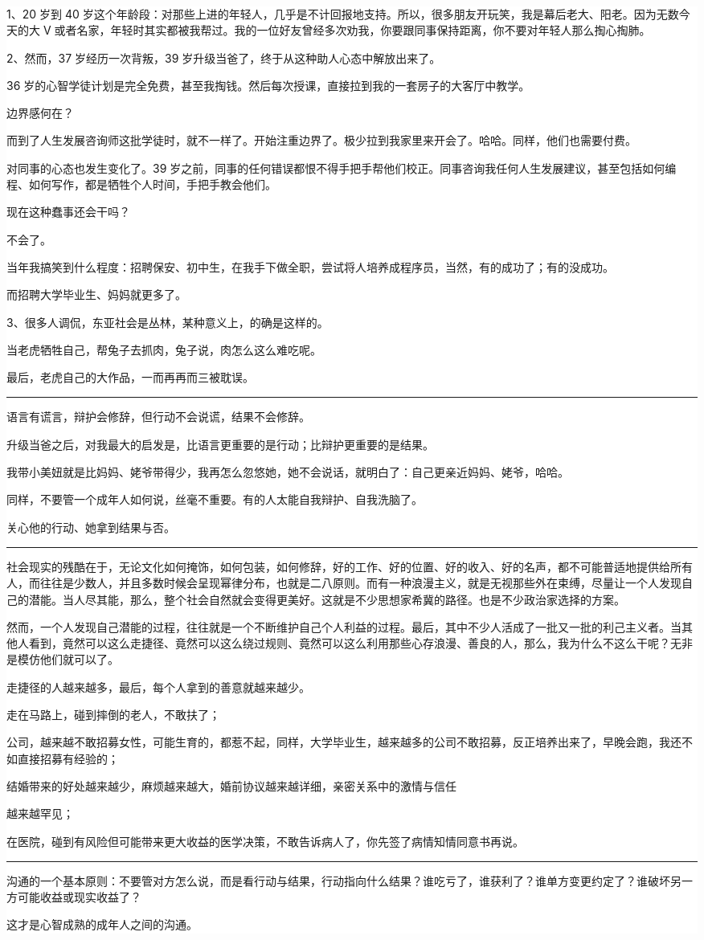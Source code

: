 1、20 岁到 40 岁这个年龄段：对那些上进的年轻人，几乎是不计回报地支持。所以，很多朋友开玩笑，我是幕后老大、阳老。因为无数今天的大 V 或者名家，年轻时其实都被我帮过。我的一位好友曾经多次劝我，你要跟同事保持距离，你不要对年轻人那么掏心掏肺。

2、然而，37 岁经历一次背叛，39 岁升级当爸了，终于从这种助人心态中解放出来了。

36 岁的心智学徒计划是完全免费，甚至我掏钱。然后每次授课，直接拉到我的一套房子的大客厅中教学。

边界感何在？

而到了人生发展咨询师这批学徒时，就不一样了。开始注重边界了。极少拉到我家里来开会了。哈哈。同样，他们也需要付费。

对同事的心态也发生变化了。39 岁之前，同事的任何错误都恨不得手把手帮他们校正。同事咨询我任何人生发展建议，甚至包括如何编程、如何写作，都是牺牲个人时间，手把手教会他们。

现在这种蠢事还会干吗？

不会了。

当年我搞笑到什么程度：招聘保安、初中生，在我手下做全职，尝试将人培养成程序员，当然，有的成功了；有的没成功。

而招聘大学毕业生、妈妈就更多了。

3、很多人调侃，东亚社会是丛林，某种意义上，的确是这样的。

当老虎牺牲自己，帮兔子去抓肉，兔子说，肉怎么这么难吃呢。

最后，老虎自己的大作品，一而再再而三被耽误。

---

语言有谎言，辩护会修辞，但行动不会说谎，结果不会修辞。

升级当爸之后，对我最大的启发是，比语言更重要的是行动；比辩护更重要的是结果。

我带小美妞就是比妈妈、姥爷带得少，我再怎么忽悠她，她不会说话，就明白了：自己更亲近妈妈、姥爷，哈哈。

同样，不要管一个成年人如何说，丝毫不重要。有的人太能自我辩护、自我洗脑了。

关心他的行动、她拿到结果与否。

---

社会现实的残酷在于，无论文化如何掩饰，如何包装，如何修辞，好的工作、好的位置、好的收入、好的名声，都不可能普适地提供给所有人，而往往是少数人，并且多数时候会呈现幂律分布，也就是二八原则。而有一种浪漫主义，就是无视那些外在束缚，尽量让一个人发现自己的潜能。当人尽其能，那么，整个社会自然就会变得更美好。这就是不少思想家希冀的路径。也是不少政治家选择的方案。

然而，一个人发现自己潜能的过程，往往就是一个不断维护自己个人利益的过程。最后，其中不少人活成了一批又一批的利己主义者。当其他人看到，竟然可以这么走捷径、竟然可以这么绕过规则、竟然可以这么利用那些心存浪漫、善良的人，那么，我为什么不这么干呢？无非是模仿他们就可以了。

走捷径的人越来越多，最后，每个人拿到的善意就越来越少。

走在马路上，碰到摔倒的老人，不敢扶了；

公司，越来越不敢招募女性，可能生育的，都惹不起，同样，大学毕业生，越来越多的公司不敢招募，反正培养出来了，早晚会跑，我还不如直接招募有经验的；

结婚带来的好处越来越少，麻烦越来越大，婚前协议越来越详细，亲密关系中的激情与信任

越来越罕见；

在医院，碰到有风险但可能带来更大收益的医学决策，不敢告诉病人了，你先签了病情知情同意书再说。

---

沟通的一个基本原则：不要管对方怎么说，而是看行动与结果，行动指向什么结果？谁吃亏了，谁获利了？谁单方变更约定了？谁破坏另一方可能收益或现实收益了？

这才是心智成熟的成年人之间的沟通。
